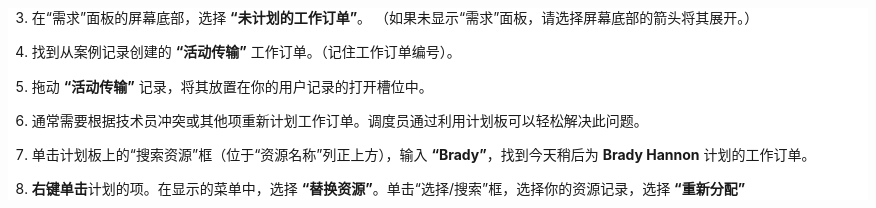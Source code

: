 3. 在“需求”面板的屏幕底部，选择 **“未计划的工作订单”**。 （如果未显示“需求”面板，请选择屏幕底部的箭头将其展开。） 

4. 找到从案例记录创建的 **“活动传输”** 工作订单。（记住工作订单编号）。 

5. 拖动 **“活动传输”** 记录，将其放置在你的用户记录的打开槽位中。 

6. 通常需要根据技术员冲突或其他项重新计划工作订单。调度员通过利用计划板可以轻松解决此问题。 

7. 单击计划板上的“搜索资源”框（位于“资源名称”列正上方），输入 **“Brady”**，找到今天稍后为 **Brady Hannon** 计划的工作订单。

8. **右键单击**计划的项。在显示的菜单中，选择 **“替换资源”**。单击“选择/搜索”框，选择你的资源记录，选择 **“重新分配”**
